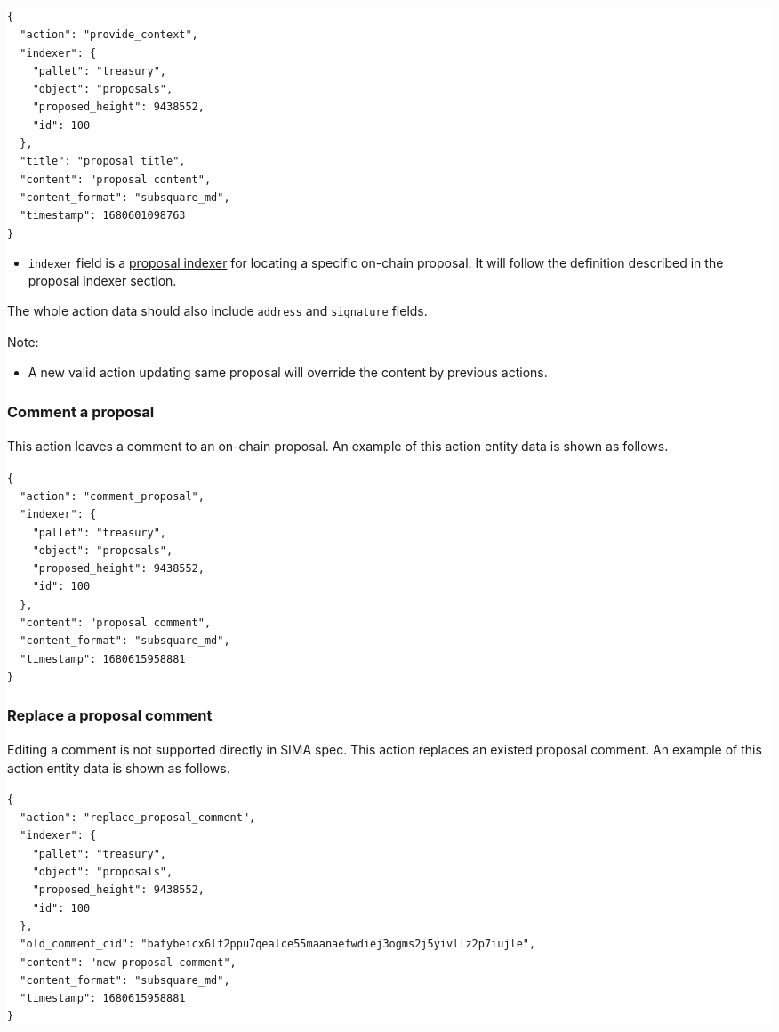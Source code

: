```jsonld=
{
  "action": "provide_context",
  "indexer": {
    "pallet": "treasury",
    "object": "proposals",
    "proposed_height": 9438552,
    "id": 100
  },
  "title": "proposal title",
  "content": "proposal content",
  "content_format": "subsquare_md",
  "timestamp": 1680601098763
}
```

- `indexer` field is a [proposal indexer](#proposal-indexer) for locating a specific on-chain proposal. It will follow
  the definition described in the proposal indexer section.

The whole action data should also include `address` and `signature` fields.

Note:

- A new valid action updating same proposal will override the content by previous actions.

### Comment a proposal

This action leaves a comment to an on-chain proposal. An example of this action entity data is shown as follows.

```jsonld=
{
  "action": "comment_proposal",
  "indexer": {
    "pallet": "treasury",
    "object": "proposals",
    "proposed_height": 9438552,
    "id": 100
  },
  "content": "proposal comment",
  "content_format": "subsquare_md",
  "timestamp": 1680615958881
}
```

### Replace a proposal comment

Editing a comment is not supported directly in SIMA spec. This action replaces an existed proposal comment. An example
of this action entity data is shown as follows.

```jsonld=
{
  "action": "replace_proposal_comment",
  "indexer": {
    "pallet": "treasury",
    "object": "proposals",
    "proposed_height": 9438552,
    "id": 100
  },
  "old_comment_cid": "bafybeicx6lf2ppu7qealce55maanaefwdiej3ogms2j5yivllz2p7iujle",
  "content": "new proposal comment",
  "content_format": "subsquare_md",
  "timestamp": 1680615958881
}
```
